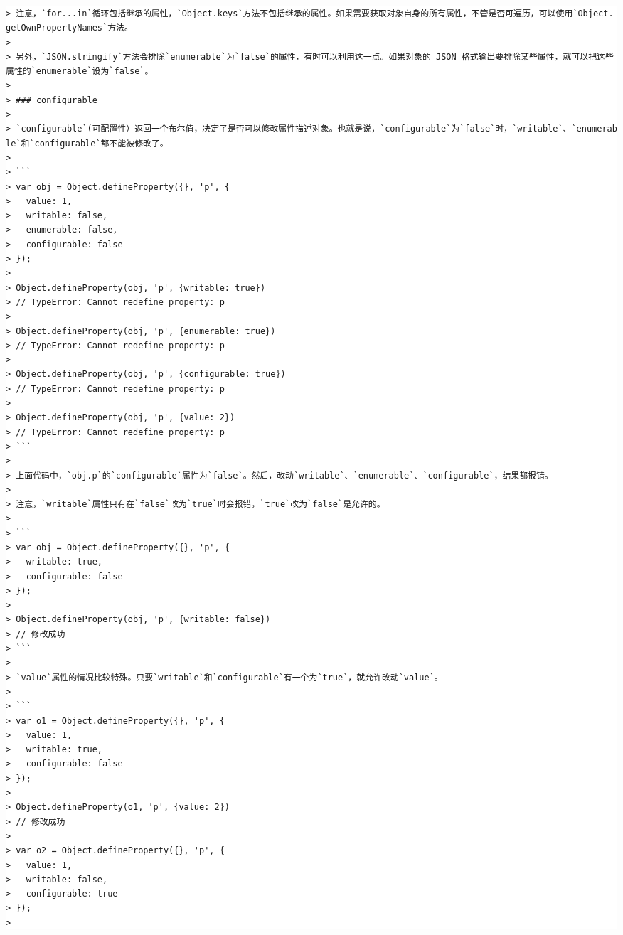     > 注意，`for...in`循环包括继承的属性，`Object.keys`方法不包括继承的属性。如果需要获取对象自身的所有属性，不管是否可遍历，可以使用`Object.getOwnPropertyNames`方法。
    >
    > 另外，`JSON.stringify`方法会排除`enumerable`为`false`的属性，有时可以利用这一点。如果对象的 JSON 格式输出要排除某些属性，就可以把这些属性的`enumerable`设为`false`。
    >
    > ### configurable
    >
    > `configurable`(可配置性）返回一个布尔值，决定了是否可以修改属性描述对象。也就是说，`configurable`为`false`时，`writable`、`enumerable`和`configurable`都不能被修改了。
    >
    > ```
    > var obj = Object.defineProperty({}, 'p', {
    >   value: 1,
    >   writable: false,
    >   enumerable: false,
    >   configurable: false
    > });
    > 
    > Object.defineProperty(obj, 'p', {writable: true})
    > // TypeError: Cannot redefine property: p
    > 
    > Object.defineProperty(obj, 'p', {enumerable: true})
    > // TypeError: Cannot redefine property: p
    > 
    > Object.defineProperty(obj, 'p', {configurable: true})
    > // TypeError: Cannot redefine property: p
    > 
    > Object.defineProperty(obj, 'p', {value: 2})
    > // TypeError: Cannot redefine property: p
    > ```
    >
    > 上面代码中，`obj.p`的`configurable`属性为`false`。然后，改动`writable`、`enumerable`、`configurable`，结果都报错。
    >
    > 注意，`writable`属性只有在`false`改为`true`时会报错，`true`改为`false`是允许的。
    >
    > ```
    > var obj = Object.defineProperty({}, 'p', {
    >   writable: true,
    >   configurable: false
    > });
    > 
    > Object.defineProperty(obj, 'p', {writable: false})
    > // 修改成功
    > ```
    >
    > `value`属性的情况比较特殊。只要`writable`和`configurable`有一个为`true`，就允许改动`value`。
    >
    > ```
    > var o1 = Object.defineProperty({}, 'p', {
    >   value: 1,
    >   writable: true,
    >   configurable: false
    > });
    > 
    > Object.defineProperty(o1, 'p', {value: 2})
    > // 修改成功
    > 
    > var o2 = Object.defineProperty({}, 'p', {
    >   value: 1,
    >   writable: false,
    >   configurable: true
    > });
    > 